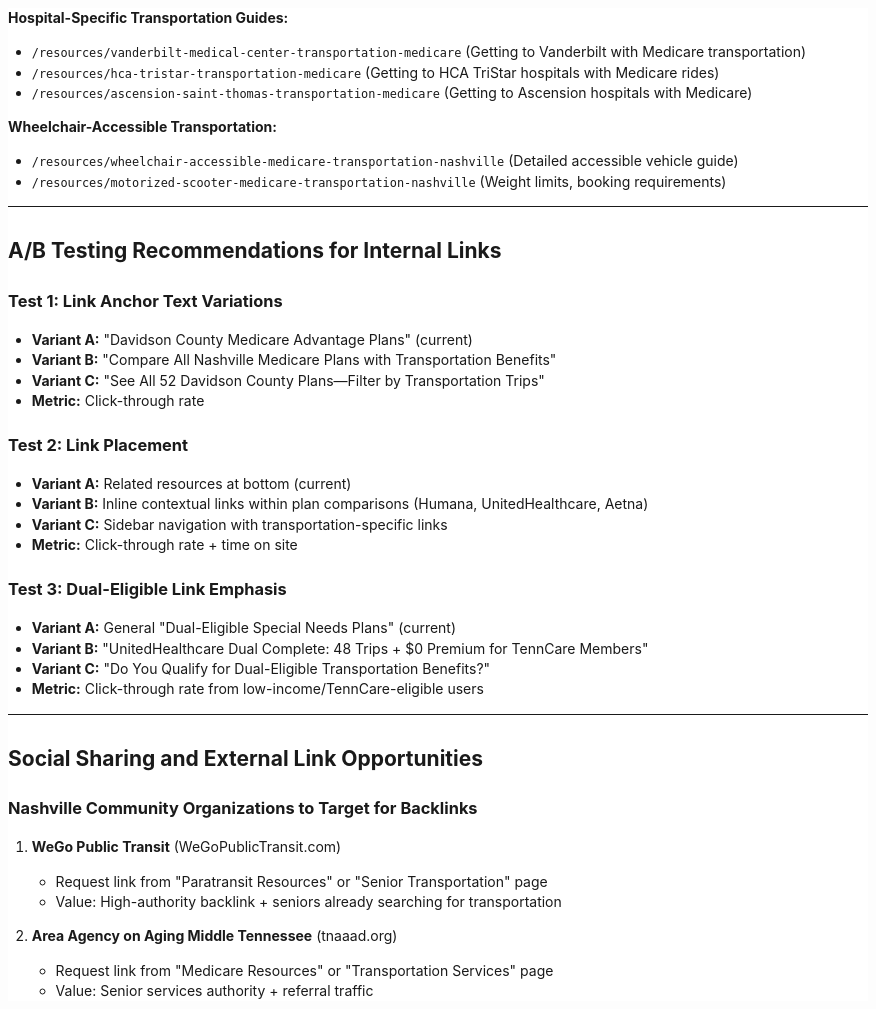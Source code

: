 **Hospital-Specific Transportation Guides:**
- `/resources/vanderbilt-medical-center-transportation-medicare` (Getting to Vanderbilt with Medicare transportation)
- `/resources/hca-tristar-transportation-medicare` (Getting to HCA TriStar hospitals with Medicare rides)
- `/resources/ascension-saint-thomas-transportation-medicare` (Getting to Ascension hospitals with Medicare)

**Wheelchair-Accessible Transportation:**
- `/resources/wheelchair-accessible-medicare-transportation-nashville` (Detailed accessible vehicle guide)
- `/resources/motorized-scooter-medicare-transportation-nashville` (Weight limits, booking requirements)

---

## A/B Testing Recommendations for Internal Links

### Test 1: Link Anchor Text Variations
- **Variant A:** "Davidson County Medicare Advantage Plans" (current)
- **Variant B:** "Compare All Nashville Medicare Plans with Transportation Benefits"
- **Variant C:** "See All 52 Davidson County Plans—Filter by Transportation Trips"
- **Metric:** Click-through rate

### Test 2: Link Placement
- **Variant A:** Related resources at bottom (current)
- **Variant B:** Inline contextual links within plan comparisons (Humana, UnitedHealthcare, Aetna)
- **Variant C:** Sidebar navigation with transportation-specific links
- **Metric:** Click-through rate + time on site

### Test 3: Dual-Eligible Link Emphasis
- **Variant A:** General "Dual-Eligible Special Needs Plans" (current)
- **Variant B:** "UnitedHealthcare Dual Complete: 48 Trips + $0 Premium for TennCare Members"
- **Variant C:** "Do You Qualify for Dual-Eligible Transportation Benefits?"
- **Metric:** Click-through rate from low-income/TennCare-eligible users

---

## Social Sharing and External Link Opportunities

### Nashville Community Organizations to Target for Backlinks

1. **WeGo Public Transit** (WeGoPublicTransit.com)
   - Request link from "Paratransit Resources" or "Senior Transportation" page
   - Value: High-authority backlink + seniors already searching for transportation

2. **Area Agency on Aging Middle Tennessee** (tnaaad.org)
   - Request link from "Medicare Resources" or "Transportation Services" page
   - Value: Senior services authority + referral traffic
